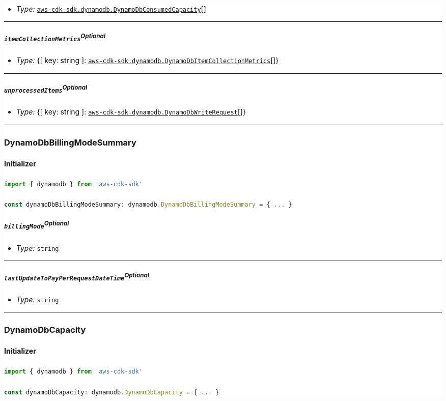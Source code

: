 - *Type:* [`aws-cdk-sdk.dynamodb.DynamoDbConsumedCapacity`](#aws-cdk-sdk.dynamodb.DynamoDbConsumedCapacity)[]

---

##### `itemCollectionMetrics`<sup>Optional</sup> <a name="aws-cdk-sdk.dynamodb.DynamoDbBatchWriteItemOutput.property.itemCollectionMetrics"></a>

- *Type:* {[ key: string ]: [`aws-cdk-sdk.dynamodb.DynamoDbItemCollectionMetrics`](#aws-cdk-sdk.dynamodb.DynamoDbItemCollectionMetrics)[]}

---

##### `unprocessedItems`<sup>Optional</sup> <a name="aws-cdk-sdk.dynamodb.DynamoDbBatchWriteItemOutput.property.unprocessedItems"></a>

- *Type:* {[ key: string ]: [`aws-cdk-sdk.dynamodb.DynamoDbWriteRequest`](#aws-cdk-sdk.dynamodb.DynamoDbWriteRequest)[]}

---

### DynamoDbBillingModeSummary <a name="aws-cdk-sdk.dynamodb.DynamoDbBillingModeSummary"></a>

#### Initializer <a name="[object Object].Initializer"></a>

```typescript
import { dynamodb } from 'aws-cdk-sdk'

const dynamoDbBillingModeSummary: dynamodb.DynamoDbBillingModeSummary = { ... }
```

##### `billingMode`<sup>Optional</sup> <a name="aws-cdk-sdk.dynamodb.DynamoDbBillingModeSummary.property.billingMode"></a>

- *Type:* `string`

---

##### `lastUpdateToPayPerRequestDateTime`<sup>Optional</sup> <a name="aws-cdk-sdk.dynamodb.DynamoDbBillingModeSummary.property.lastUpdateToPayPerRequestDateTime"></a>

- *Type:* `string`

---

### DynamoDbCapacity <a name="aws-cdk-sdk.dynamodb.DynamoDbCapacity"></a>

#### Initializer <a name="[object Object].Initializer"></a>

```typescript
import { dynamodb } from 'aws-cdk-sdk'

const dynamoDbCapacity: dynamodb.DynamoDbCapacity = { ... }
```
